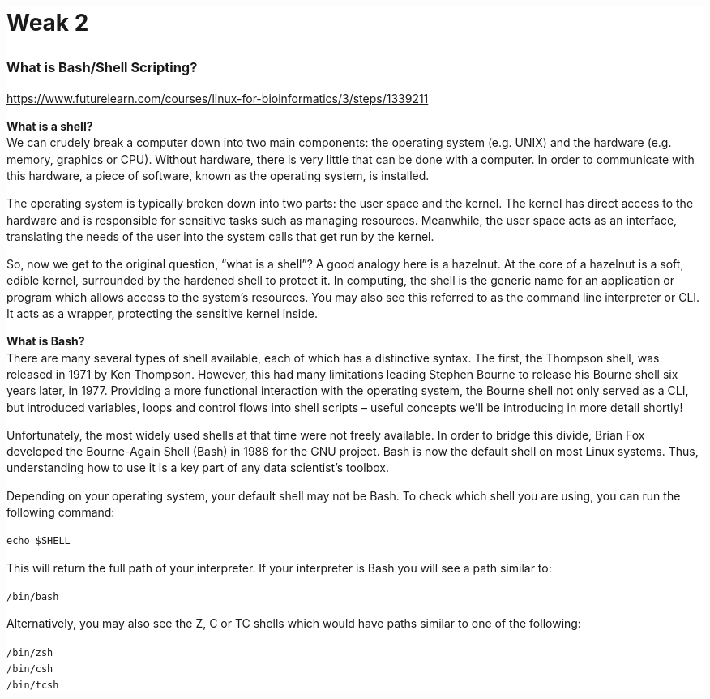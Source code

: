 # Weak 2
### What is Bash/Shell Scripting?
https://www.futurelearn.com/courses/linux-for-bioinformatics/3/steps/1339211


**What is a shell?**  
We can crudely break a computer down into two main components: the operating system (e.g. UNIX) and the hardware (e.g. memory, graphics or CPU). Without hardware, there is very little that can be done with a computer. In order to communicate with this hardware, a piece of software, known as the operating system, is installed.

The operating system is typically broken down into two parts: the user space and the kernel. The kernel has direct access to the hardware and is responsible for sensitive tasks such as managing resources. Meanwhile, the user space acts as an interface, translating the needs of the user into the system calls that get run by the kernel.

So, now we get to the original question, “what is a shell”? A good analogy here is a hazelnut. At the core of a hazelnut is a soft, edible kernel, surrounded by the hardened shell to protect it. In computing, the shell is the generic name for an application or program which allows access to the system’s resources. You may also see this referred to as the command line interpreter or CLI. It acts as a wrapper, protecting the sensitive kernel inside.

**What is Bash?**   
There are many several types of shell available, each of which has a distinctive syntax. The first, the Thompson shell, was released in 1971 by Ken Thompson. However, this had many limitations leading Stephen Bourne to release his Bourne shell six years later, in 1977. Providing a more functional interaction with the operating system, the Bourne shell not only served as a CLI, but introduced variables, loops and control flows into shell scripts – useful concepts we’ll be introducing in more detail shortly!

Unfortunately, the most widely used shells at that time were not freely available. In order to bridge this divide, Brian Fox developed the Bourne-Again Shell (Bash) in 1988 for the GNU project. Bash is now the default shell on most Linux systems. Thus, understanding how to use it is a key part of any data scientist’s toolbox.

Depending on your operating system, your default shell may not be Bash. To check which shell you are using, you can run the following command:

```
echo $SHELL
```

This will return the full path of your interpreter. If your interpreter is Bash you will see a path similar to:

```
/bin/bash
```

Alternatively, you may also see the Z, C or TC shells which would have paths similar to one of the following:

```
/bin/zsh
/bin/csh
/bin/tcsh
```
